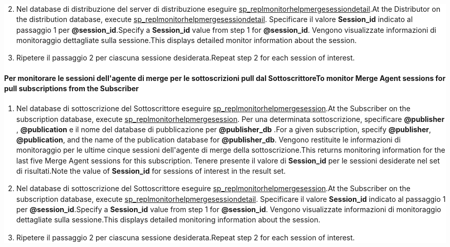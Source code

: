 2.  <span data-ttu-id="fceda-140">Nel database di distribuzione del server di distribuzione eseguire [sp_replmonitorhelpmergesessiondetail](/sql/relational-databases/system-stored-procedures/sp-replmonitorhelpmergesessiondetail-transact-sql).</span><span class="sxs-lookup"><span data-stu-id="fceda-140">At the Distributor on the distribution database, execute [sp_replmonitorhelpmergesessiondetail](/sql/relational-databases/system-stored-procedures/sp-replmonitorhelpmergesessiondetail-transact-sql).</span></span> <span data-ttu-id="fceda-141">Specificare il valore **Session_id** indicato al passaggio 1 per **@session_id**.</span><span class="sxs-lookup"><span data-stu-id="fceda-141">Specify a **Session_id** value from step 1 for **@session_id**.</span></span> <span data-ttu-id="fceda-142">Vengono visualizzate informazioni di monitoraggio dettagliate sulla sessione.</span><span class="sxs-lookup"><span data-stu-id="fceda-142">This displays detailed monitor information about the session.</span></span>  
  
3.  <span data-ttu-id="fceda-143">Ripetere il passaggio 2 per ciascuna sessione desiderata.</span><span class="sxs-lookup"><span data-stu-id="fceda-143">Repeat step 2 for each session of interest.</span></span>  
  
#### <a name="to-monitor-merge-agent-sessions-for-pull-subscriptions-from-the-subscriber"></a><span data-ttu-id="fceda-144">Per monitorare le sessioni dell'agente di merge per le sottoscrizioni pull dal Sottoscrittore</span><span class="sxs-lookup"><span data-stu-id="fceda-144">To monitor Merge Agent sessions for pull subscriptions from the Subscriber</span></span>  
  
1.  <span data-ttu-id="fceda-145">Nel database di sottoscrizione del Sottoscrittore eseguire [sp_replmonitorhelpmergesession](/sql/relational-databases/system-stored-procedures/sp-replmonitorhelpmergesession-transact-sql).</span><span class="sxs-lookup"><span data-stu-id="fceda-145">At the Subscriber on the subscription database, execute [sp_replmonitorhelpmergesession](/sql/relational-databases/system-stored-procedures/sp-replmonitorhelpmergesession-transact-sql).</span></span> <span data-ttu-id="fceda-146">Per una determinata sottoscrizione, specificare **@publisher** , **@publication** e il nome del database di pubblicazione per **@publisher_db** .</span><span class="sxs-lookup"><span data-stu-id="fceda-146">For a given subscription, specify **@publisher**, **@publication**, and the name of the publication database for **@publisher_db**.</span></span> <span data-ttu-id="fceda-147">Vengono restituite le informazioni di monitoraggio per le ultime cinque sessioni dell'agente di merge della sottoscrizione.</span><span class="sxs-lookup"><span data-stu-id="fceda-147">This returns monitoring information for the last five Merge Agent sessions for this subscription.</span></span> <span data-ttu-id="fceda-148">Tenere presente il valore di **Session_id** per le sessioni desiderate nel set di risultati.</span><span class="sxs-lookup"><span data-stu-id="fceda-148">Note the value of **Session_id** for sessions of interest in the result set.</span></span>  
  
2.  <span data-ttu-id="fceda-149">Nel database di sottoscrizione del Sottoscrittore eseguire [sp_replmonitorhelpmergesession](/sql/relational-databases/system-stored-procedures/sp-replmonitorhelpmergesessiondetail-transact-sql).</span><span class="sxs-lookup"><span data-stu-id="fceda-149">At the Subscriber on the subscription database, execute [sp_replmonitorhelpmergesessiondetail](/sql/relational-databases/system-stored-procedures/sp-replmonitorhelpmergesessiondetail-transact-sql).</span></span> <span data-ttu-id="fceda-150">Specificare il valore **Session_id** indicato al passaggio 1 per **@session_id**.</span><span class="sxs-lookup"><span data-stu-id="fceda-150">Specify a **Session_id** value from step 1 for **@session_id**.</span></span> <span data-ttu-id="fceda-151">Vengono visualizzate informazioni di monitoraggio dettagliate sulla sessione.</span><span class="sxs-lookup"><span data-stu-id="fceda-151">This displays detailed monitoring information about the session.</span></span>  
  
3.  <span data-ttu-id="fceda-152">Ripetere il passaggio 2 per ciascuna sessione desiderata.</span><span class="sxs-lookup"><span data-stu-id="fceda-152">Repeat step 2 for each session of interest.</span></span>  
  